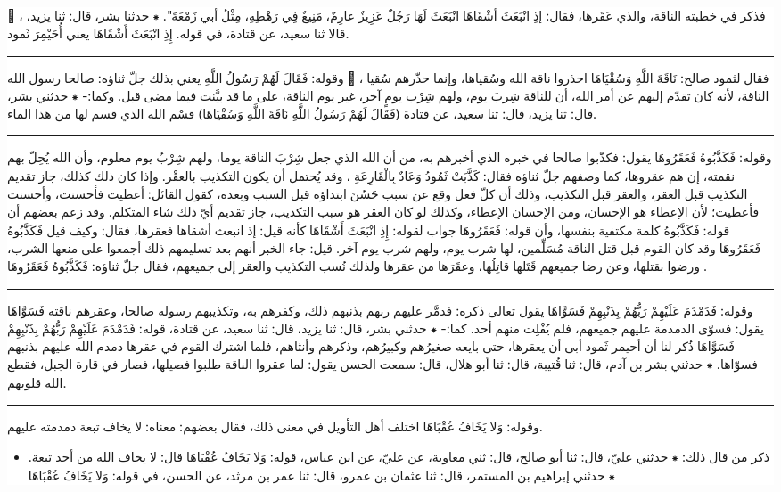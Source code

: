 
، فذكر في خطبته الناقة، والذي عَقَرها، فقال:
إذِ انْبَعَثَ أشْقَاهَا
انْبَعَثَ لَهَا رَجُلٌ عَزِيزٌ عارِمٌ، مَنِيعٌ فِي رَهْطِهِ، مِثْلُ أبي زَمْعَةَ".
⁕ حدثنا بشر، قال: ثنا يزيد، قالا ثنا سعيد، عن قتادة، في قوله.
إِذِ انْبَعَثَ أَشْقَاهَا
يعني أُحَيْمِرَ ثَمود.
* * *
وقوله:
فَقَالَ لَهُمْ رَسُولُ اللَّهِ
يعني بذلك جلّ ثناؤه: صالحا رسول الله

، فقال لثمود صالح:
نَاقَةَ اللَّهِ وَسُقْيَاهَا
احذروا ناقة الله وسُقياها، وإنما حذّرهم سُقيا الناقة، لأنه كان تقدّم إليهم عن أمر الله، أن للناقة شِربَ يوم، ولهم شِرْب يومٍ آخر، غير يوم الناقة، على ما قد بيَّنت فيما مضى قبل.
وكما:-
⁕ حدثني بشر، قال: ثنا يزيد، قال: ثنا سعيد، عن قتادة (فَقَالَ لَهُمْ رَسُولُ اللَّهِ نَاقَةَ اللَّهِ وَسُقْيَاهَا) قسْم الله الذي قسم لها من هذا الماء.
* * *
وقوله:
فَكَذَّبُوهُ فَعَقَرُوهَا
يقول: فكذّبوا صالحا في خبره الذي أخبرهم به، من أن الله الذي جعل شِرْبَ الناقة يوما، ولهم شِرْبُ يوم معلوم، وأن الله يُحِلّ بهم نقمته، إن هم عقروها، كما وصفهم جلّ ثناؤه فقال:
كَذَّبَتْ ثَمُودُ وَعَادٌ بِالْقَارِعَةِ
، وقد يُحتمل أن يكون التكذيب بالعقْر. وإذا كان ذلك كذلك، جاز تقديم التكذيب قبل العقر، والعقر قبل التكذيب، وذلك أن كلّ فعل وقع عن سبب حَسُنَ ابتداؤه قبل السبب وبعده، كقول القائل: أعطيت فأحسنت، وأحسنت فأعطيت؛ لأن الإعطاء هو الإحسان، ومن الإحسان الإعطاء، وكذلك لو كان العقر هو سبب التكذيب، جاز تقديم أيّ ذلك شاء المتكلم. وقد زعم بعضهم أن قوله:
فَكَذَّبُوهُ
كلمة مكتفية بنفسها، وأن قوله:
فَعَقَرُوهَا
جواب لقوله:
إِذِ انْبَعَثَ أَشْقَاهَا
كأنه قيل: إذ انبعث أشقاها فعقرها، فقال: وكيف قيل
فَكَذَّبُوهُ فَعَقَرُوهَا
وقد كان القوم قبل قتل الناقة مُسَلِّمين، لها شرب يوم، ولهم شرب يوم آخر. قيل: جاء الخبر أنهم بعد تسليمهم ذلك أجمعوا على منعها الشرب، ورضوا بقتلها، وعن رضا جميعهم قَتَلها قاتِلُها، وعقَرَها من عقرها ولذلك نُسب التكذيب والعقر إلى جميعهم، فقال جلّ ثناؤه:
فَكَذَّبُوهُ فَعَقَرُوهَا
.
* * *
وقوله:
فَدَمْدَمَ عَلَيْهِمْ رَبُّهُمْ بِذَنْبِهِمْ فَسَوَّاهَا
يقول تعالى ذكره: فدمَّر عليهم ربهم بذنبهم ذلك، وكفرهم به، وتكذيبهم رسوله صالحا، وعقرهم ناقته
فَسَوَّاهَا
يقول: فسوّى الدمدمة عليهم جميعهم، فلم يُفْلِت منهم أحد.
كما:-
⁕ حدثني بشر، قال: ثنا يزيد، قال: ثنا سعيد، عن قتادة، قوله:
فَدَمْدَمَ عَلَيْهِمْ رَبُّهُمْ بِذَنْبِهِمْ فَسَوَّاهَا
ذُكر لنا أن أحيمر ثَمود أبى أن يعقرها، حتى بايعه صغيرُهم وكبيرُهم، وذكرهم وأنثاهم، فلما اشترك القوم في عقرها دمدم الله عليهم بذنبهم فسوّاها.
⁕ حدثني بشر بن آدم، قال: ثنا قُتيبة، قال: ثنا أبو هلال، قال: سمعت الحسن يقول: لما عقروا الناقة طلبوا فصيلها، فصار في قارة الجبل، فقطع الله قلوبهم.
* * *
وقوله:
وَلا يَخَافُ عُقْبَاهَا
اختلف أهل التأويل في معنى ذلك، فقال بعضهم: معناه: لا يخاف تبعة دمدمته عليهم.
* ذكر من قال ذلك:
⁕ حدثني عليّ، قال: ثنا أبو صالح، قال: ثني معاوية، عن عليّ، عن ابن عباس، قوله:
وَلا يَخَافُ عُقْبَاهَا
قال: لا يخاف الله من أحد تبعة.
⁕ حدثني إبراهيم بن المستمر، قال: ثنا عثمان بن عمرو، قال: ثنا عمر بن مرثد، عن الحسن، في قوله:
وَلا يَخَافُ عُقْبَاهَا